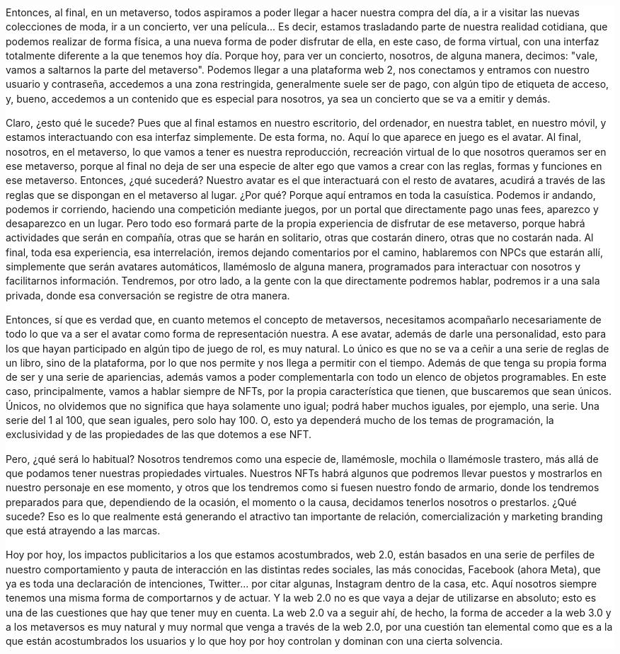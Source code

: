 Entonces, al final, en un metaverso, todos aspiramos a poder llegar a hacer nuestra compra del día, a ir a visitar las nuevas colecciones de moda, ir a un concierto, ver una película... Es decir, estamos trasladando parte de nuestra realidad cotidiana, que podemos realizar de forma física, a una nueva forma de poder disfrutar de ella, en este caso, de forma virtual, con una interfaz totalmente diferente a la que tenemos hoy día. Porque hoy, para ver un concierto, nosotros, de alguna manera, decimos: "vale, vamos a saltarnos la parte del metaverso". Podemos llegar a una plataforma web 2, nos conectamos y entramos con nuestro usuario y contraseña, accedemos a una zona restringida, generalmente suele ser de pago, con algún tipo de etiqueta de acceso, y, bueno, accedemos a un contenido que es especial para nosotros, ya sea un concierto que se va a emitir y demás.

Claro, ¿esto qué le sucede? Pues que al final estamos en nuestro escritorio, del ordenador, en nuestra tablet, en nuestro móvil, y estamos interactuando con esa interfaz simplemente. De esta forma, no. Aquí lo que aparece en juego es el avatar. Al final, nosotros, en el metaverso, lo que vamos a tener es nuestra reproducción, recreación virtual de lo que nosotros queramos ser en ese metaverso, porque al final no deja de ser una especie de alter ego que vamos a crear con las reglas, formas y funciones en ese metaverso. Entonces, ¿qué sucederá? Nuestro avatar es el que interactuará con el resto de avatares, acudirá a través de las reglas que se dispongan en el metaverso al lugar. ¿Por qué? Porque aquí entramos en toda la casuística. Podemos ir andando, podemos ir corriendo, haciendo una competición mediante juegos, por un portal que directamente pago unas fees, aparezco y desaparezco en un lugar. Pero todo eso formará parte de la propia experiencia de disfrutar de ese metaverso, porque habrá actividades que serán en compañía, otras que se harán en solitario, otras que costarán dinero, otras que no costarán nada. Al final, toda esa experiencia, esa interrelación, iremos dejando comentarios por el camino, hablaremos con NPCs que estarán allí, simplemente que serán avatares automáticos, llamémoslo de alguna manera, programados para interactuar con nosotros y facilitarnos información. Tendremos, por otro lado, a la gente con la que directamente podremos hablar, podremos ir a una sala privada, donde esa conversación se registre de otra manera.

Entonces, sí que es verdad que, en cuanto metemos el concepto de metaversos, necesitamos acompañarlo necesariamente de todo lo que va a ser el avatar como forma de representación nuestra. A ese avatar, además de darle una personalidad, esto para los que hayan participado en algún tipo de juego de rol, es muy natural. Lo único es que no se va a ceñir a una serie de reglas de un libro, sino de la plataforma, por lo que nos permite y nos llega a permitir con el tiempo. Además de que tenga su propia forma de ser y una serie de apariencias, además vamos a poder complementarla con todo un elenco de objetos programables. En este caso, principalmente, vamos a hablar siempre de NFTs, por la propia característica que tienen, que buscaremos que sean únicos. Únicos, no olvidemos que no significa que haya solamente uno igual; podrá haber muchos iguales, por ejemplo, una serie. Una serie del 1 al 100, que sean iguales, pero solo hay 100. O, esto ya dependerá mucho de los temas de programación, la exclusividad y de las propiedades de las que dotemos a ese NFT.

Pero, ¿qué será lo habitual? Nosotros tendremos como una especie de, llamémosle, mochila o llamémosle trastero, más allá de que podamos tener nuestras propiedades virtuales. Nuestros NFTs habrá algunos que podremos llevar puestos y mostrarlos en nuestro personaje en ese momento, y otros que los tendremos como si fuesen nuestro fondo de armario, donde los tendremos preparados para que, dependiendo de la ocasión, el momento o la causa, decidamos tenerlos nosotros o prestarlos. ¿Qué sucede? Eso es lo que realmente está generando el atractivo tan importante de relación, comercialización y marketing branding que está atrayendo a las marcas.

Hoy por hoy, los impactos publicitarios a los que estamos acostumbrados, web 2.0, están basados en una serie de perfiles de nuestro comportamiento y pauta de interacción en las distintas redes sociales, las más conocidas, Facebook (ahora Meta), que ya es toda una declaración de intenciones, Twitter... por citar algunas, Instagram dentro de la casa, etc. Aquí nosotros siempre tenemos una misma forma de comportarnos y de actuar. Y la web 2.0 no es que vaya a dejar de utilizarse en absoluto; esto es una de las cuestiones que hay que tener muy en cuenta. La web 2.0 va a seguir ahí, de hecho, la forma de acceder a la web 3.0 y a los metaversos es muy natural y muy normal que venga a través de la web 2.0, por una cuestión tan elemental como que es a la que están acostumbrados los usuarios y lo que hoy por hoy controlan y dominan con una cierta solvencia.
